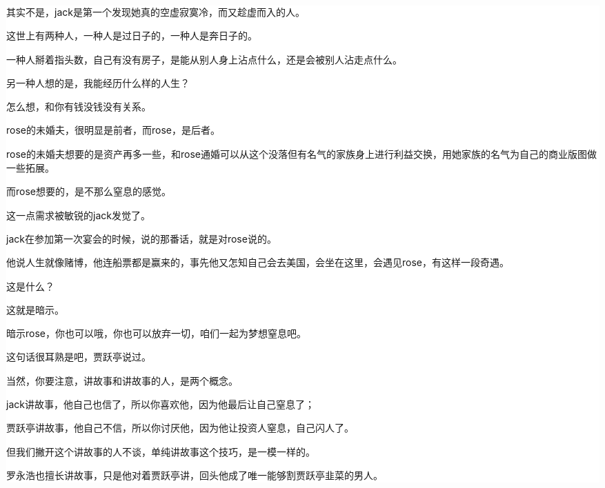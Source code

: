   

其实不是，jack是第一个发现她真的空虚寂寞冷，而又趁虚而入的人。

  

这世上有两种人，一种人是过日子的，一种人是奔日子的。  

  

一种人掰着指头数，自己有没有房子，是能从别人身上沾点什么，还是会被别人沾走点什么。  

  

另一种人想的是，我能经历什么样的人生？

  

怎么想，和你有钱没钱没有关系。

  

rose的未婚夫，很明显是前者，而rose，是后者。  

  

rose的未婚夫想要的是资产再多一些，和rose通婚可以从这个没落但有名气的家族身上进行利益交换，用她家族的名气为自己的商业版图做一些拓展。

  

而rose想要的，是不那么窒息的感觉。  

  

这一点需求被敏锐的jack发觉了。

  

jack在参加第一次宴会的时候，说的那番话，就是对rose说的。

  

他说人生就像赌博，他连船票都是赢来的，事先他又怎知自己会去美国，会坐在这里，会遇见rose，有这样一段奇遇。

  

这是什么？

  

这就是暗示。  

  

暗示rose，你也可以哦，你也可以放弃一切，咱们一起为梦想窒息吧。

  

这句话很耳熟是吧，贾跃亭说过。

  

当然，你要注意，讲故事和讲故事的人，是两个概念。  

  

jack讲故事，他自己也信了，所以你喜欢他，因为他最后让自己窒息了；  

贾跃亭讲故事，他自己不信，所以你讨厌他，因为他让投资人窒息，自己闪人了。

  

但我们撇开这个讲故事的人不谈，单纯讲故事这个技巧，是一模一样的。  

  

罗永浩也擅长讲故事，只是他对着贾跃亭讲，回头他成了唯一能够割贾跃亭韭菜的男人。  
